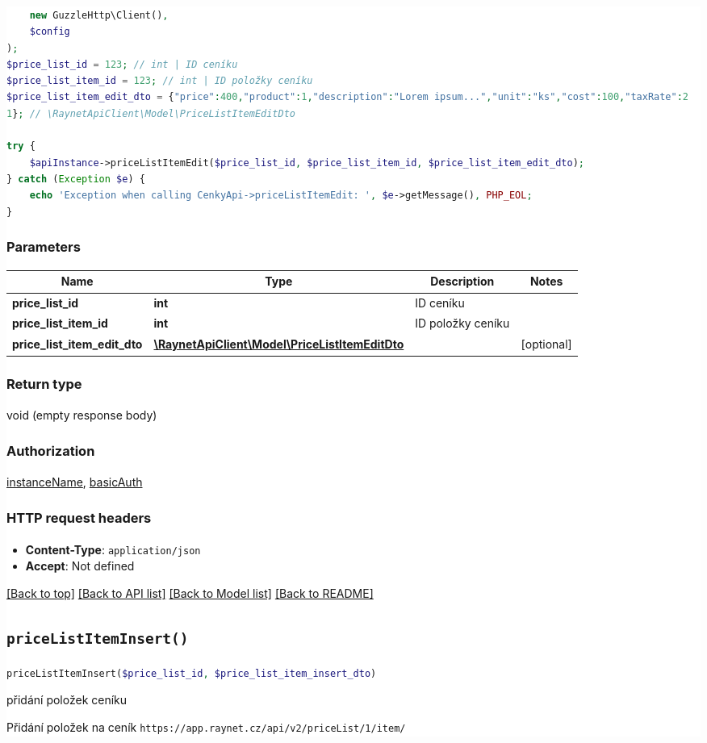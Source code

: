 ```php
    new GuzzleHttp\Client(),
    $config
);
$price_list_id = 123; // int | ID ceníku
$price_list_item_id = 123; // int | ID položky ceníku
$price_list_item_edit_dto = {"price":400,"product":1,"description":"Lorem ipsum...","unit":"ks","cost":100,"taxRate":21}; // \RaynetApiClient\Model\PriceListItemEditDto

try {
    $apiInstance->priceListItemEdit($price_list_id, $price_list_item_id, $price_list_item_edit_dto);
} catch (Exception $e) {
    echo 'Exception when calling CenkyApi->priceListItemEdit: ', $e->getMessage(), PHP_EOL;
}
```

### Parameters

| Name | Type | Description  | Notes |
| ------------- | ------------- | ------------- | ------------- |
| **price_list_id** | **int**| ID ceníku | |
| **price_list_item_id** | **int**| ID položky ceníku | |
| **price_list_item_edit_dto** | [**\RaynetApiClient\Model\PriceListItemEditDto**](../Model/PriceListItemEditDto.md)|  | [optional] |

### Return type

void (empty response body)

### Authorization

[instanceName](../../README.md#instanceName), [basicAuth](../../README.md#basicAuth)

### HTTP request headers

- **Content-Type**: `application/json`
- **Accept**: Not defined

[[Back to top]](#) [[Back to API list]](../../README.md#endpoints)
[[Back to Model list]](../../README.md#models)
[[Back to README]](../../README.md)

## `priceListItemInsert()`

```php
priceListItemInsert($price_list_id, $price_list_item_insert_dto)
```

přidání položek ceníku

Přidání položek na ceník  ``` https://app.raynet.cz/api/v2/priceList/1/item/ ```

